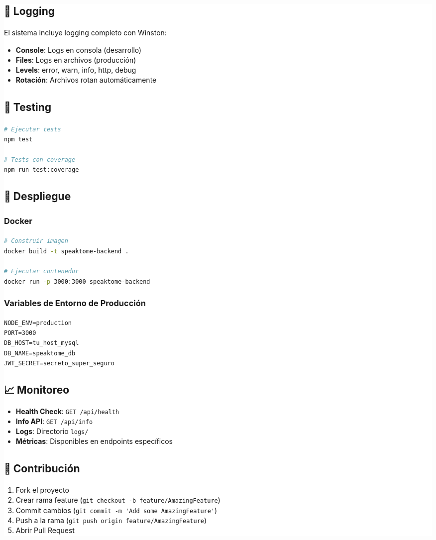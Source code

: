 ## 📝 Logging

El sistema incluye logging completo con Winston:

- **Console**: Logs en consola (desarrollo)
- **Files**: Logs en archivos (producción)
- **Levels**: error, warn, info, http, debug
- **Rotación**: Archivos rotan automáticamente

## 🧪 Testing

```bash
# Ejecutar tests
npm test

# Tests con coverage
npm run test:coverage
```

## 🚀 Despliegue

### Docker

```bash
# Construir imagen
docker build -t speaktome-backend .

# Ejecutar contenedor
docker run -p 3000:3000 speaktome-backend
```

### Variables de Entorno de Producción

```env
NODE_ENV=production
PORT=3000
DB_HOST=tu_host_mysql
DB_NAME=speaktome_db
JWT_SECRET=secreto_super_seguro
```

## 📈 Monitoreo

- **Health Check**: `GET /api/health`
- **Info API**: `GET /api/info`
- **Logs**: Directorio `logs/`
- **Métricas**: Disponibles en endpoints específicos

## 🤝 Contribución

1. Fork el proyecto
2. Crear rama feature (`git checkout -b feature/AmazingFeature`)
3. Commit cambios (`git commit -m 'Add some AmazingFeature'`)
4. Push a la rama (`git push origin feature/AmazingFeature`)
5. Abrir Pull Request
